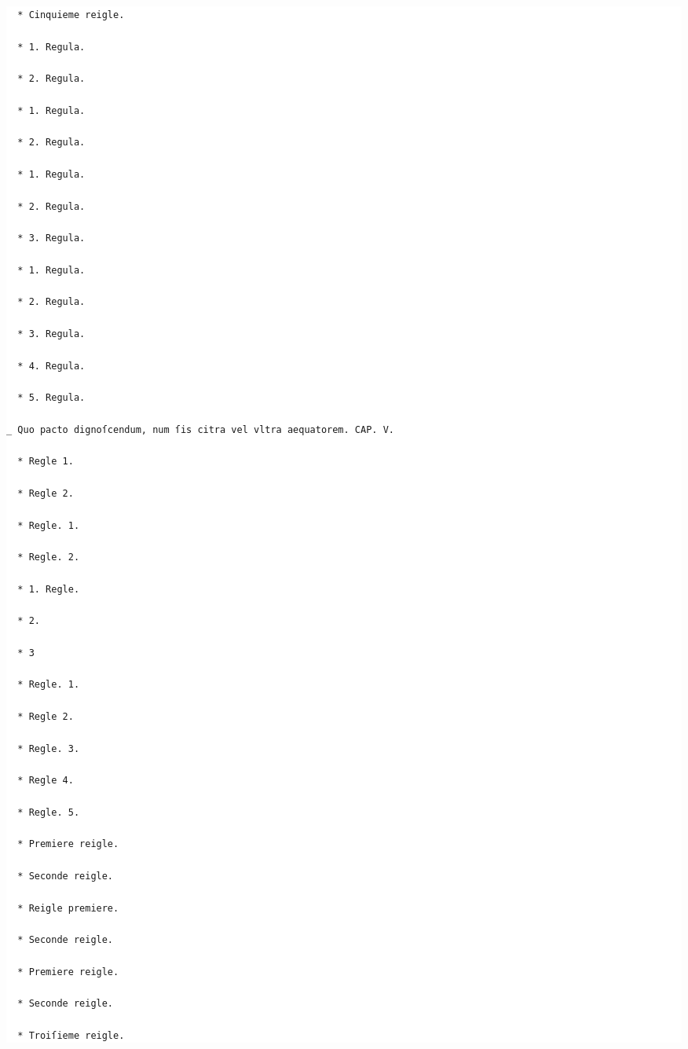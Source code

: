       * Cinquieme reigle.

      * 1. Regula.

      * 2. Regula.

      * 1. Regula.

      * 2. Regula.

      * 1. Regula.

      * 2. Regula.

      * 3. Regula.

      * 1. Regula.

      * 2. Regula.

      * 3. Regula.

      * 4. Regula.

      * 5. Regula.

    _ Quo pacto dignoſcendum, num ſis citra vel vltra aequatorem. CAP. V.

      * Regle 1.

      * Regle 2.

      * Regle. 1.

      * Regle. 2.

      * 1. Regle.

      * 2.

      * 3

      * Regle. 1.

      * Regle 2.

      * Regle. 3.

      * Regle 4.

      * Regle. 5.

      * Premiere reigle.

      * Seconde reigle.

      * Reigle premiere.

      * Seconde reigle.

      * Premiere reigle.

      * Seconde reigle.

      * Troiſieme reigle.
